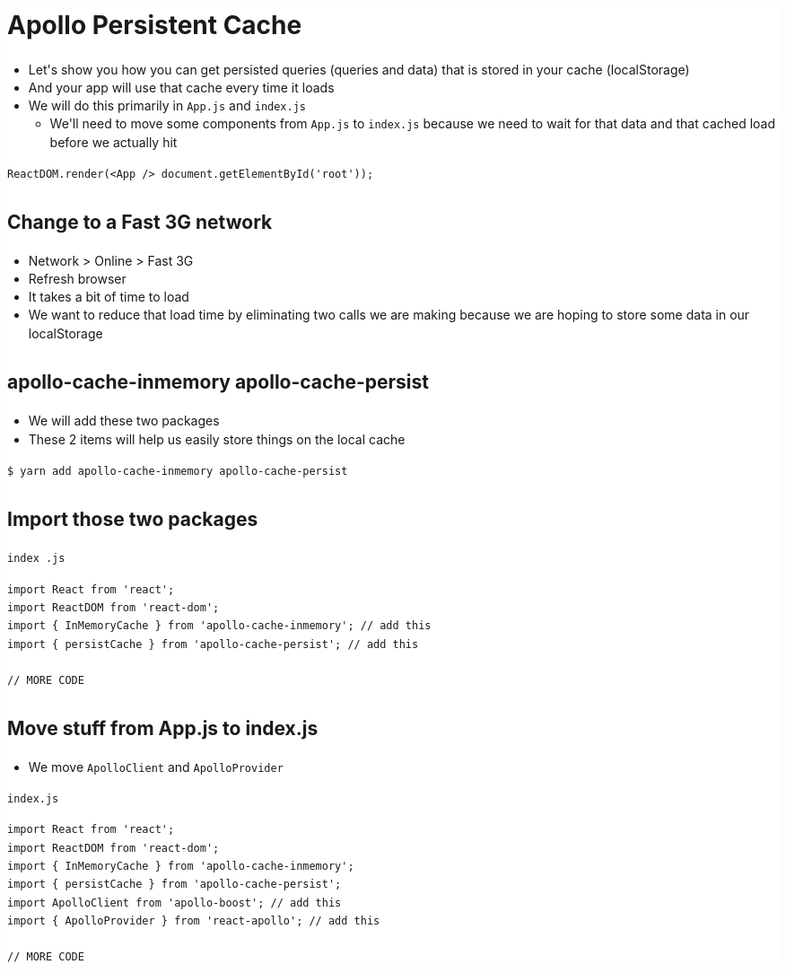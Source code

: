 # Apollo Persistent Cache
* Let's show you how you can get persisted queries (queries and data) that is stored in your cache (localStorage)
* And your app will use that cache every time it loads
* We will do this primarily in `App.js` and `index.js`
    - We'll need to move some components from `App.js` to `index.js` because we need to wait for that data and that cached load before we actually hit

`ReactDOM.render(<App /> document.getElementById('root'));`

## Change to a Fast 3G network
* Network > Online > Fast 3G
* Refresh browser
* It takes a bit of time to load
* We want to reduce that load time by eliminating two calls we are making because we are hoping to store some data in our localStorage

## apollo-cache-inmemory apollo-cache-persist
* We will add these two packages
* These 2 items will help us easily store things on the local cache

`$ yarn add apollo-cache-inmemory apollo-cache-persist`

## Import those two packages
`index .js`

```
import React from 'react';
import ReactDOM from 'react-dom';
import { InMemoryCache } from 'apollo-cache-inmemory'; // add this
import { persistCache } from 'apollo-cache-persist'; // add this

// MORE CODE
```

## Move stuff from App.js to index.js
* We move `ApolloClient` and `ApolloProvider`

`index.js`

```
import React from 'react';
import ReactDOM from 'react-dom';
import { InMemoryCache } from 'apollo-cache-inmemory';
import { persistCache } from 'apollo-cache-persist';
import ApolloClient from 'apollo-boost'; // add this
import { ApolloProvider } from 'react-apollo'; // add this

// MORE CODE
```
